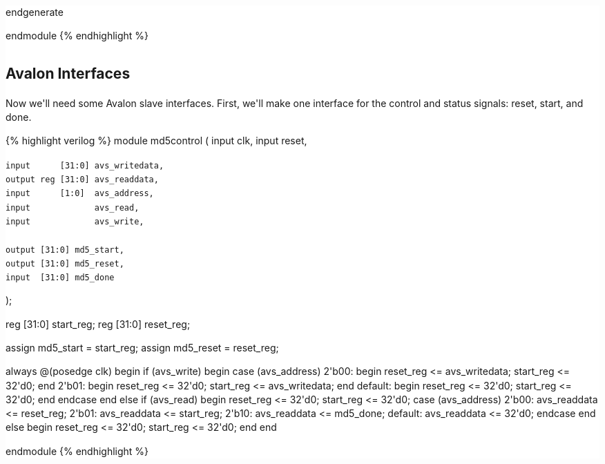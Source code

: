 endgenerate

endmodule
{% endhighlight %}

## Avalon Interfaces

Now we'll need some Avalon slave interfaces. First, we'll make one interface
for the control and status signals: reset, start, and done.

{% highlight verilog %}
module md5control (
    input clk,
    input reset,

    input      [31:0] avs_writedata,
    output reg [31:0] avs_readdata,
    input      [1:0]  avs_address,
    input             avs_read,
    input             avs_write,

    output [31:0] md5_start,
    output [31:0] md5_reset,
    input  [31:0] md5_done
);

reg [31:0] start_reg;
reg [31:0] reset_reg;

assign md5_start = start_reg;
assign md5_reset = reset_reg;

always @(posedge clk) begin
    if (avs_write) begin
        case (avs_address)
            2'b00: begin
                reset_reg <= avs_writedata;
                start_reg <= 32'd0;
            end
            2'b01: begin
                reset_reg <= 32'd0;
                start_reg <= avs_writedata;
            end
            default: begin
                reset_reg <= 32'd0;
                start_reg <= 32'd0;
            end
        endcase
    end else if (avs_read) begin
        reset_reg <= 32'd0;
        start_reg <= 32'd0;
        case (avs_address)
            2'b00: avs_readdata <= reset_reg;
            2'b01: avs_readdata <= start_reg;
            2'b10: avs_readdata <= md5_done;
            default: avs_readdata <= 32'd0;
        endcase
    end else begin
        reset_reg <= 32'd0;
        start_reg <= 32'd0;
    end
end

endmodule
{% endhighlight %}
